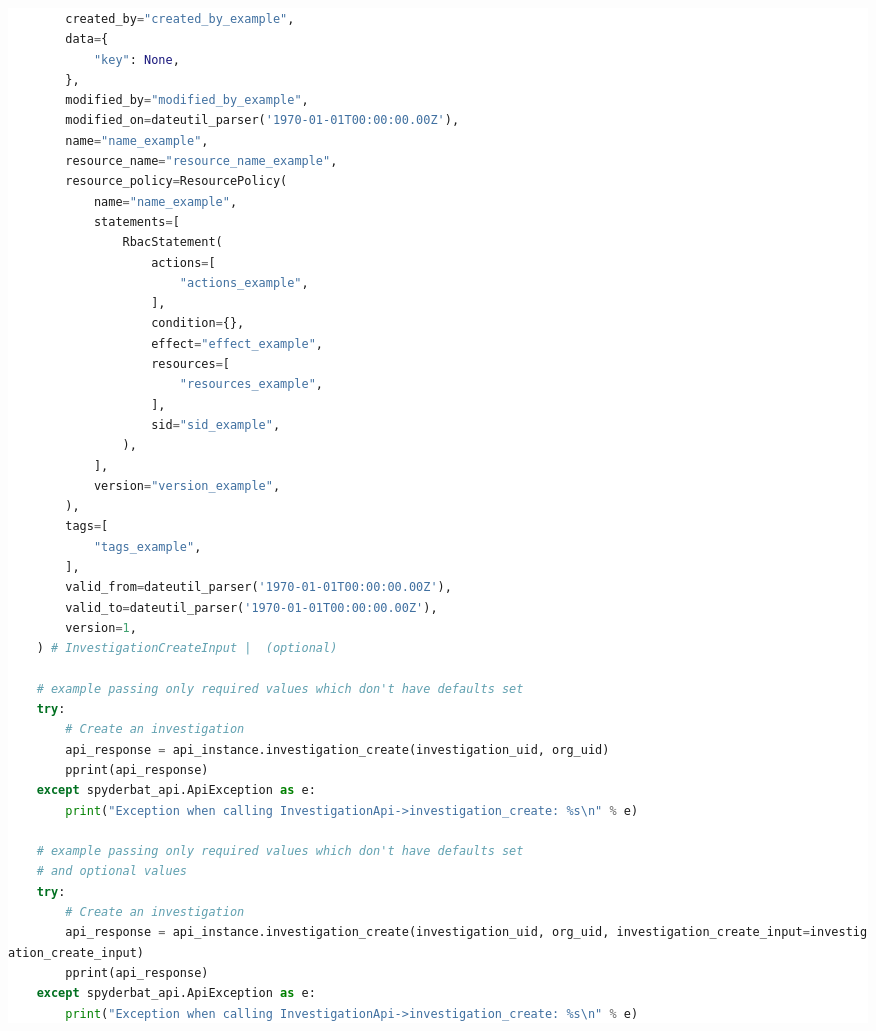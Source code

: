 ```python
        created_by="created_by_example",
        data={
            "key": None,
        },
        modified_by="modified_by_example",
        modified_on=dateutil_parser('1970-01-01T00:00:00.00Z'),
        name="name_example",
        resource_name="resource_name_example",
        resource_policy=ResourcePolicy(
            name="name_example",
            statements=[
                RbacStatement(
                    actions=[
                        "actions_example",
                    ],
                    condition={},
                    effect="effect_example",
                    resources=[
                        "resources_example",
                    ],
                    sid="sid_example",
                ),
            ],
            version="version_example",
        ),
        tags=[
            "tags_example",
        ],
        valid_from=dateutil_parser('1970-01-01T00:00:00.00Z'),
        valid_to=dateutil_parser('1970-01-01T00:00:00.00Z'),
        version=1,
    ) # InvestigationCreateInput |  (optional)

    # example passing only required values which don't have defaults set
    try:
        # Create an investigation
        api_response = api_instance.investigation_create(investigation_uid, org_uid)
        pprint(api_response)
    except spyderbat_api.ApiException as e:
        print("Exception when calling InvestigationApi->investigation_create: %s\n" % e)

    # example passing only required values which don't have defaults set
    # and optional values
    try:
        # Create an investigation
        api_response = api_instance.investigation_create(investigation_uid, org_uid, investigation_create_input=investigation_create_input)
        pprint(api_response)
    except spyderbat_api.ApiException as e:
        print("Exception when calling InvestigationApi->investigation_create: %s\n" % e)
```
